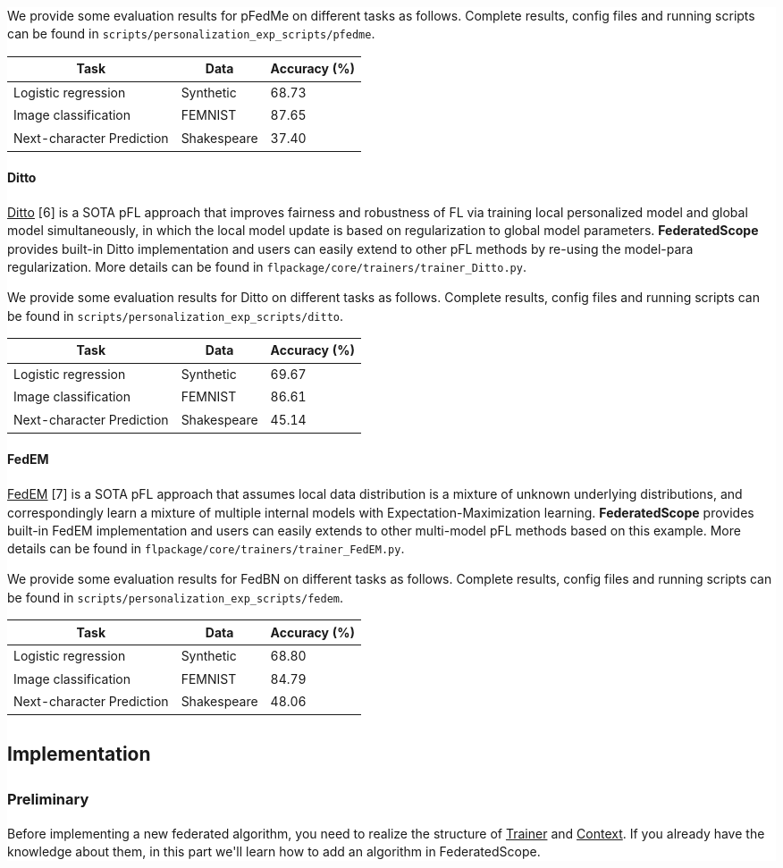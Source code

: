 We provide some evaluation results for pFedMe on different tasks as follows. Complete results, config files and running scripts can be found in `scripts/personalization_exp_scripts/pfedme`.

| Task | Data | Accuracy (%) |
| --- | --- | --- |
| Logistic regression | Synthetic | 68.73 |
| Image classification | FEMNIST | 87.65 |
| Next-character Prediction | Shakespeare | 37.40  |


<a name="FvPRi"></a>
#### Ditto

[Ditto](https://arxiv.org/abs/2012.04221) [6] is a SOTA pFL approach that improves fairness and robustness of FL via training local personalized model and global model simultaneously, in which the local model update is based on regularization to global model parameters. **FederatedScope** provides built-in Ditto implementation and users can easily extend to other pFL methods by re-using the model-para regularization. More details can be found in `flpackage/core/trainers/trainer_Ditto.py`.

We provide some evaluation results for Ditto on different tasks as follows. Complete results, config files and running scripts can be found in `scripts/personalization_exp_scripts/ditto`.

| Task | Data | Accuracy (%) |
| --- | --- | --- |
| Logistic regression | Synthetic | 69.67 |
| Image classification | FEMNIST | 86.61 |
| Next-character Prediction | Shakespeare | 45.14 |


<a name="XLiPv"></a>
#### FedEM

[FedEM](https://arxiv.org/abs/2108.10252) [7] is a SOTA pFL approach that assumes local data distribution is a mixture of unknown underlying distributions, and correspondingly learn a mixture of multiple internal models with Expectation-Maximization learning. **FederatedScope** provides built-in FedEM implementation and users can easily extends to other multi-model pFL methods based on this example. More details can be found in `flpackage/core/trainers/trainer_FedEM.py`.

We provide some evaluation results for FedBN on different tasks as follows. Complete results, config files and running scripts can be found in `scripts/personalization_exp_scripts/fedem`.

| Task | Data | Accuracy (%) |
| --- | --- | --- |
| Logistic regression | Synthetic | 68.80 |
| Image classification | FEMNIST | 84.79 |
| Next-character Prediction | Shakespeare | 48.06 |

<a name="QAqz4"></a>
## Implementation
<a name="EDJzS"></a>
### Preliminary
Before implementing a new federated algorithm, you need to realize the structure of [Trainer](https://yuque.antfin.com/gy2g1n/dcpcvz/zwicza) and [Context](https://yuque.antfin.com/gy2g1n/dcpcvz/zwicza). If you already have the knowledge about them, in this part we'll learn how to add an algorithm in FederatedScope.
